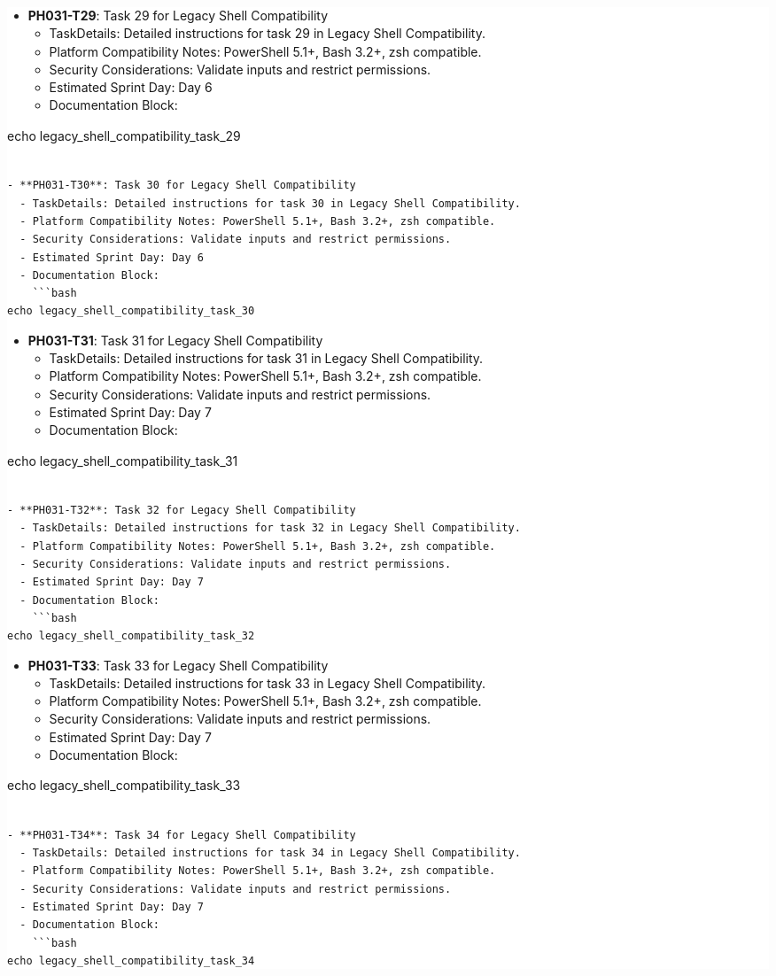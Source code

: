 - **PH031-T29**: Task 29 for Legacy Shell Compatibility
  - TaskDetails: Detailed instructions for task 29 in Legacy Shell Compatibility.
  - Platform Compatibility Notes: PowerShell 5.1+, Bash 3.2+, zsh compatible.
  - Security Considerations: Validate inputs and restrict permissions.
  - Estimated Sprint Day: Day 6
  - Documentation Block:
    ```bash
echo legacy_shell_compatibility_task_29
```

- **PH031-T30**: Task 30 for Legacy Shell Compatibility
  - TaskDetails: Detailed instructions for task 30 in Legacy Shell Compatibility.
  - Platform Compatibility Notes: PowerShell 5.1+, Bash 3.2+, zsh compatible.
  - Security Considerations: Validate inputs and restrict permissions.
  - Estimated Sprint Day: Day 6
  - Documentation Block:
    ```bash
echo legacy_shell_compatibility_task_30
```

- **PH031-T31**: Task 31 for Legacy Shell Compatibility
  - TaskDetails: Detailed instructions for task 31 in Legacy Shell Compatibility.
  - Platform Compatibility Notes: PowerShell 5.1+, Bash 3.2+, zsh compatible.
  - Security Considerations: Validate inputs and restrict permissions.
  - Estimated Sprint Day: Day 7
  - Documentation Block:
    ```bash
echo legacy_shell_compatibility_task_31
```

- **PH031-T32**: Task 32 for Legacy Shell Compatibility
  - TaskDetails: Detailed instructions for task 32 in Legacy Shell Compatibility.
  - Platform Compatibility Notes: PowerShell 5.1+, Bash 3.2+, zsh compatible.
  - Security Considerations: Validate inputs and restrict permissions.
  - Estimated Sprint Day: Day 7
  - Documentation Block:
    ```bash
echo legacy_shell_compatibility_task_32
```

- **PH031-T33**: Task 33 for Legacy Shell Compatibility
  - TaskDetails: Detailed instructions for task 33 in Legacy Shell Compatibility.
  - Platform Compatibility Notes: PowerShell 5.1+, Bash 3.2+, zsh compatible.
  - Security Considerations: Validate inputs and restrict permissions.
  - Estimated Sprint Day: Day 7
  - Documentation Block:
    ```bash
echo legacy_shell_compatibility_task_33
```

- **PH031-T34**: Task 34 for Legacy Shell Compatibility
  - TaskDetails: Detailed instructions for task 34 in Legacy Shell Compatibility.
  - Platform Compatibility Notes: PowerShell 5.1+, Bash 3.2+, zsh compatible.
  - Security Considerations: Validate inputs and restrict permissions.
  - Estimated Sprint Day: Day 7
  - Documentation Block:
    ```bash
echo legacy_shell_compatibility_task_34
```
